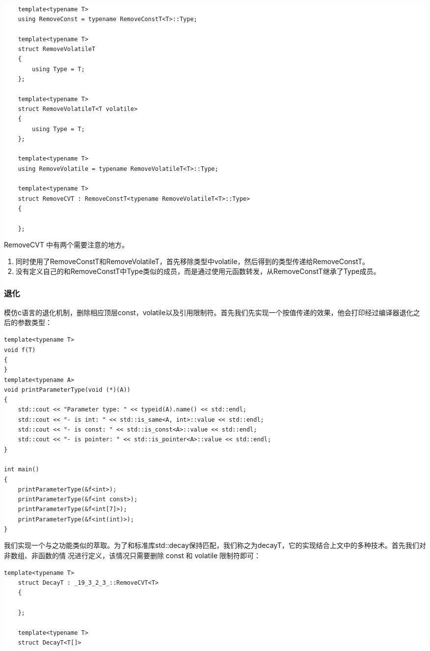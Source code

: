 ```
	template<typename T>
	using RemoveConst = typename RemoveConstT<T>::Type;

	template<typename T>
	struct RemoveVolatileT
	{
		using Type = T;
	};

	template<typename T>
	struct RemoveVolatileT<T volatile>
	{
		using Type = T;
	};

	template<typename T>
	using RemoveVolatile = typename RemoveVolatileT<T>::Type;

	template<typename T>
	struct RemoveCVT : RemoveConstT<typename RemoveVolatileT<T>::Type>
	{

	};
```

RemoveCVT 中有两个需要注意的地方。
1. 同时使用了RemoveConstT和RemoveVolatileT，首先移除类型中volatile，然后得到的类型传递给RemoveConstT。
2. 没有定义自己的和RemoveConstT中Type类似的成员，而是通过使用元函数转发，从RemoveConstT继承了Type成员。

### 退化
模仿c语言的退化机制，删除相应顶层const，volatile以及引用限制符。首先我们先实现一个按值传递的效果，他会打印经过编译器退化之后的参数类型：
```
template<typename T>
void f(T)
{
}
template<typename A>
void printParameterType(void (*)(A))
{
	std::cout << "Parameter type: " << typeid(A).name() << std::endl;
	std::cout << "- is int: " << std::is_same<A, int>::value << std::endl;
	std::cout << "- is const: " << std::is_const<A>::value << std::endl;
	std::cout << "- is pointer: " << std::is_pointer<A>::value << std::endl;
}

int main() 
{ 
	printParameterType(&f<int>); 
	printParameterType(&f<int const>); 
	printParameterType(&f<int[7]>); 
	printParameterType(&f<int(int)>); 
}
```
我们实现一个与之功能类似的萃取。为了和标准库std::decay保持匹配，我们称之为decayT，它的实现结合上文中的多种技术。首先我们对非数组、非函数的情 况进行定义，该情况只需要删除 const 和 volatile 限制符即可：
```
template<typename T>
	struct DecayT : _19_3_2_3_::RemoveCVT<T>
	{

	};

	template<typename T>
	struct DecayT<T[]>
```